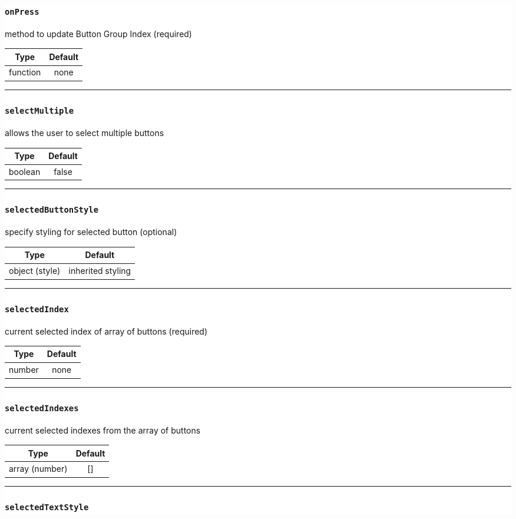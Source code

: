 
### `onPress`

method to update Button Group Index (required)

|   Type   | Default |
| :------: | :-----: |
| function |  none   |

---

### `selectMultiple`

allows the user to select multiple buttons

|  Type   | Default |
| :-----: | :-----: |
| boolean |  false  |

---

### `selectedButtonStyle`

specify styling for selected button (optional)

|      Type      |      Default      |
| :------------: | :---------------: |
| object (style) | inherited styling |

---

### `selectedIndex`

current selected index of array of buttons (required)

|  Type  | Default |
| :----: | :-----: |
| number |  none   |

---

### `selectedIndexes`

current selected indexes from the array of buttons

|      Type      | Default |
| :------------: | :-----: |
| array (number) |   []    |

---

### `selectedTextStyle`
